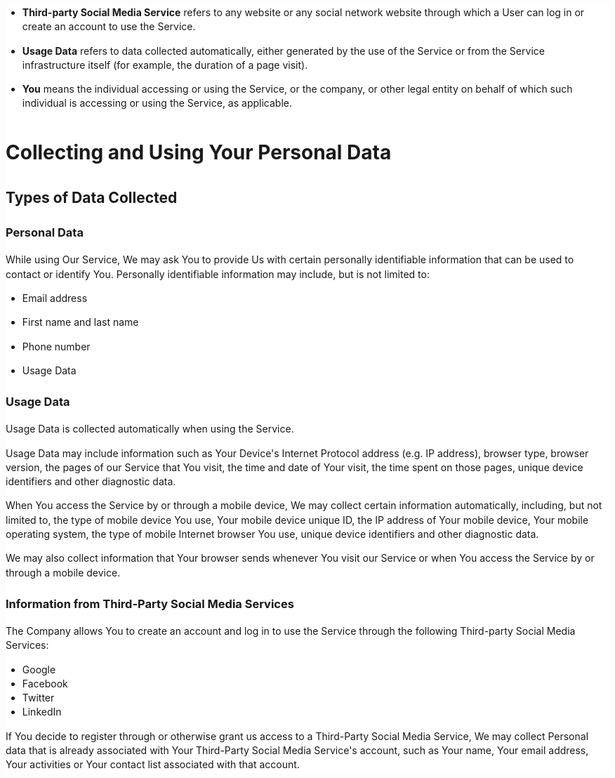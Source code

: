 *   **Third-party Social Media Service** refers to any website or any social network website through which a User can log in or create an account to use the Service.
    
*   **Usage Data** refers to data collected automatically, either generated by the use of the Service or from the Service infrastructure itself (for example, the duration of a page visit).
    
*   **You** means the individual accessing or using the Service, or the company, or other legal entity on behalf of which such individual is accessing or using the Service, as applicable.
    

Collecting and Using Your Personal Data
=======================================

Types of Data Collected
-----------------------

### Personal Data

While using Our Service, We may ask You to provide Us with certain personally identifiable information that can be used to contact or identify You. Personally identifiable information may include, but is not limited to:

*   Email address
    
*   First name and last name
    
*   Phone number
    
*   Usage Data
    

### Usage Data

Usage Data is collected automatically when using the Service.

Usage Data may include information such as Your Device's Internet Protocol address (e.g. IP address), browser type, browser version, the pages of our Service that You visit, the time and date of Your visit, the time spent on those pages, unique device identifiers and other diagnostic data.

When You access the Service by or through a mobile device, We may collect certain information automatically, including, but not limited to, the type of mobile device You use, Your mobile device unique ID, the IP address of Your mobile device, Your mobile operating system, the type of mobile Internet browser You use, unique device identifiers and other diagnostic data.

We may also collect information that Your browser sends whenever You visit our Service or when You access the Service by or through a mobile device.

### Information from Third-Party Social Media Services

The Company allows You to create an account and log in to use the Service through the following Third-party Social Media Services:

*   Google
*   Facebook
*   Twitter
*   LinkedIn

If You decide to register through or otherwise grant us access to a Third-Party Social Media Service, We may collect Personal data that is already associated with Your Third-Party Social Media Service's account, such as Your name, Your email address, Your activities or Your contact list associated with that account.
